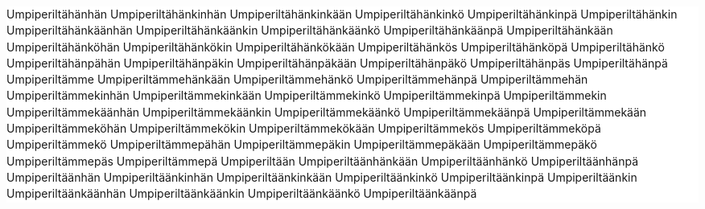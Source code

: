 Umpiperiltähänhän
Umpiperiltähänkinhän
Umpiperiltähänkinkään
Umpiperiltähänkinkö
Umpiperiltähänkinpä
Umpiperiltähänkin
Umpiperiltähänkäänhän
Umpiperiltähänkäänkin
Umpiperiltähänkäänkö
Umpiperiltähänkäänpä
Umpiperiltähänkään
Umpiperiltähänköhän
Umpiperiltähänkökin
Umpiperiltähänkökään
Umpiperiltähänkös
Umpiperiltähänköpä
Umpiperiltähänkö
Umpiperiltähänpähän
Umpiperiltähänpäkin
Umpiperiltähänpäkään
Umpiperiltähänpäkö
Umpiperiltähänpäs
Umpiperiltähänpä
Umpiperiltämme
Umpiperiltämmehänkään
Umpiperiltämmehänkö
Umpiperiltämmehänpä
Umpiperiltämmehän
Umpiperiltämmekinhän
Umpiperiltämmekinkään
Umpiperiltämmekinkö
Umpiperiltämmekinpä
Umpiperiltämmekin
Umpiperiltämmekäänhän
Umpiperiltämmekäänkin
Umpiperiltämmekäänkö
Umpiperiltämmekäänpä
Umpiperiltämmekään
Umpiperiltämmeköhän
Umpiperiltämmekökin
Umpiperiltämmekökään
Umpiperiltämmekös
Umpiperiltämmeköpä
Umpiperiltämmekö
Umpiperiltämmepähän
Umpiperiltämmepäkin
Umpiperiltämmepäkään
Umpiperiltämmepäkö
Umpiperiltämmepäs
Umpiperiltämmepä
Umpiperiltään
Umpiperiltäänhänkään
Umpiperiltäänhänkö
Umpiperiltäänhänpä
Umpiperiltäänhän
Umpiperiltäänkinhän
Umpiperiltäänkinkään
Umpiperiltäänkinkö
Umpiperiltäänkinpä
Umpiperiltäänkin
Umpiperiltäänkäänhän
Umpiperiltäänkäänkin
Umpiperiltäänkäänkö
Umpiperiltäänkäänpä